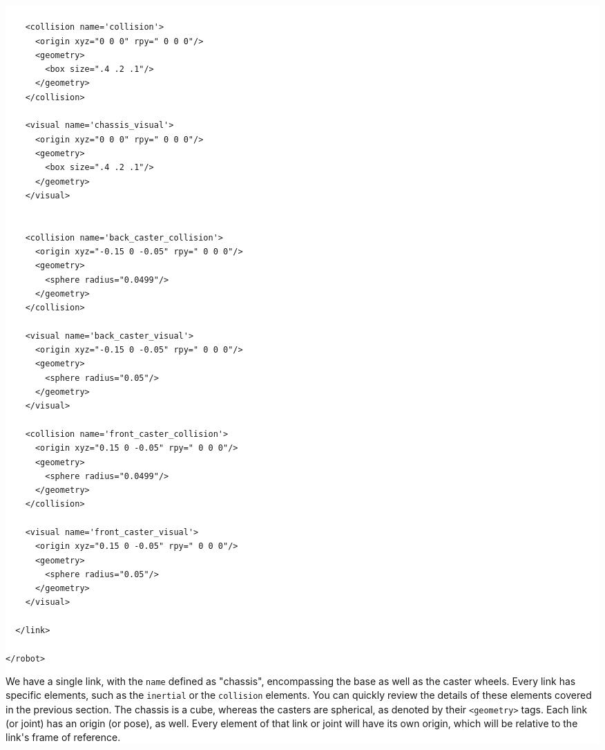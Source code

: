 ```

    <collision name='collision'>
      <origin xyz="0 0 0" rpy=" 0 0 0"/> 
      <geometry>
        <box size=".4 .2 .1"/>
      </geometry>
    </collision>

    <visual name='chassis_visual'>
      <origin xyz="0 0 0" rpy=" 0 0 0"/>
      <geometry>
        <box size=".4 .2 .1"/>
      </geometry>
    </visual>


    <collision name='back_caster_collision'>
      <origin xyz="-0.15 0 -0.05" rpy=" 0 0 0"/>
      <geometry>
        <sphere radius="0.0499"/>
      </geometry>
    </collision>

    <visual name='back_caster_visual'>
      <origin xyz="-0.15 0 -0.05" rpy=" 0 0 0"/>
      <geometry>
        <sphere radius="0.05"/>
      </geometry>
    </visual>

    <collision name='front_caster_collision'>
      <origin xyz="0.15 0 -0.05" rpy=" 0 0 0"/>
      <geometry>
        <sphere radius="0.0499"/>
      </geometry>
    </collision>

    <visual name='front_caster_visual'>
      <origin xyz="0.15 0 -0.05" rpy=" 0 0 0"/>
      <geometry>
        <sphere radius="0.05"/>
      </geometry>
    </visual>

  </link>

</robot>
```

We have a single link, with the `name` defined as "chassis", encompassing the base as well as the caster wheels. Every link has specific elements, such as the `inertial` or the `collision` elements. You can quickly review the details of these elements covered in the previous section. The chassis is a cube, whereas the casters are spherical, as denoted by their `<geometry>` tags. Each link (or joint) has an origin (or pose), as well. Every element of that link or joint will have its own origin, which will be relative to the link's frame of reference.
